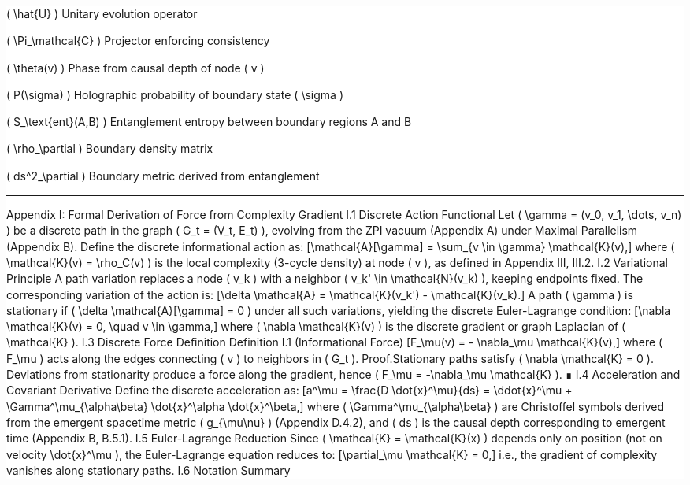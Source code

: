 
( \hat{U} )
Unitary evolution operator


( \Pi_\mathcal{C} )
Projector enforcing consistency


( \theta(v) )
Phase from causal depth of node ( v )


( P(\sigma) )
Holographic probability of boundary state ( \sigma )


( S_\text{ent}(A,B) )
Entanglement entropy between boundary regions A and B


( \rho_\partial )
Boundary density matrix


( ds^2_\partial )
Boundary metric derived from entanglement

---

Appendix I: Formal Derivation of Force from Complexity Gradient
I.1 Discrete Action Functional
Let ( \gamma = (v_0, v_1, \dots, v_n) ) be a discrete path in the graph ( G_t = (V_t, E_t) ), evolving from the ZPI vacuum (Appendix A) under Maximal Parallelism (Appendix B). Define the discrete informational action as:
[\mathcal{A}[\gamma] = \sum_{v \in \gamma} \mathcal{K}(v),]
where ( \mathcal{K}(v) = \rho_C(v) ) is the local complexity (3-cycle density) at node ( v ), as defined in Appendix III, III.2.
I.2 Variational Principle
A path variation replaces a node ( v_k ) with a neighbor ( v_k' \in \mathcal{N}(v_k) ), keeping endpoints fixed. The corresponding variation of the action is:
[\delta \mathcal{A} = \mathcal{K}(v_k') - \mathcal{K}(v_k).]
A path ( \gamma ) is stationary if ( \delta \mathcal{A}[\gamma] = 0 ) under all such variations, yielding the discrete Euler-Lagrange condition:
[\nabla \mathcal{K}(v) = 0, \quad v \in \gamma,]
where ( \nabla \mathcal{K}(v) ) is the discrete gradient or graph Laplacian of ( \mathcal{K} ).
I.3 Discrete Force Definition
Definition I.1 (Informational Force)
[F_\mu(v) = - \nabla_\mu \mathcal{K}(v),]
where ( F_\mu ) acts along the edges connecting ( v ) to neighbors in ( G_t ).
Proof.Stationary paths satisfy ( \nabla \mathcal{K} = 0 ). Deviations from stationarity produce a force along the gradient, hence ( F_\mu = -\nabla_\mu \mathcal{K} ). ∎
I.4 Acceleration and Covariant Derivative
Define the discrete acceleration as:
[a^\mu = \frac{D \dot{x}^\mu}{ds} = \ddot{x}^\mu + \Gamma^\mu_{\alpha\beta} \dot{x}^\alpha \dot{x}^\beta,]
where ( \Gamma^\mu_{\alpha\beta} ) are Christoffel symbols derived from the emergent spacetime metric ( g_{\mu\nu} ) (Appendix D.4.2), and ( ds ) is the causal depth corresponding to emergent time (Appendix B, B.5.1).
I.5 Euler-Lagrange Reduction
Since ( \mathcal{K} = \mathcal{K}(x) ) depends only on position (not on velocity \dot{x}^\mu ), the Euler-Lagrange equation reduces to:
[\partial_\mu \mathcal{K} = 0,]
i.e., the gradient of complexity vanishes along stationary paths.
I.6 Notation Summary
